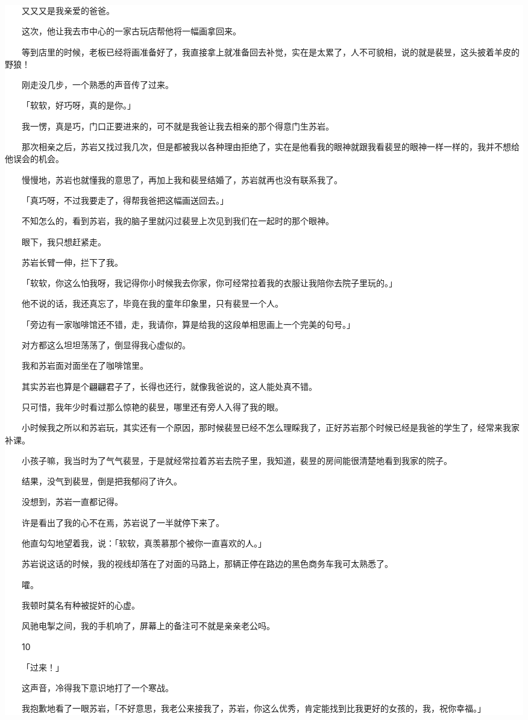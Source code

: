 &emsp;&emsp;又又又是我亲爱的爸爸。  
  
&emsp;&emsp;这次，他让我去市中心的一家古玩店帮他将一幅画拿回来。  
  
&emsp;&emsp;等到店里的时候，老板已经将画准备好了，我直接拿上就准备回去补觉，实在是太累了，人不可貌相，说的就是裴昱，这头披着羊皮的野狼！  
  
&emsp;&emsp;刚走没几步，一个熟悉的声音传了过来。  
  
&emsp;&emsp;「软软，好巧呀，真的是你。」  
  
&emsp;&emsp;我一愣，真是巧，门口正要进来的，可不就是我爸让我去相亲的那个得意门生苏岩。  
  
&emsp;&emsp;那次相亲之后，苏岩又找过我几次，但是都被我以各种理由拒绝了，实在是他看我的眼神就跟我看裴昱的眼神一样一样的，我并不想给他误会的机会。  
  
&emsp;&emsp;慢慢地，苏岩也就懂我的意思了，再加上我和裴昱结婚了，苏岩就再也没有联系我了。  
  
&emsp;&emsp;「真巧呀，不过我要走了，得帮我爸把这幅画送回去。」  
  
&emsp;&emsp;不知怎么的，看到苏岩，我的脑子里就闪过裴昱上次见到我们在一起时的那个眼神。  
  
&emsp;&emsp;眼下，我只想赶紧走。  
  
&emsp;&emsp;苏岩长臂一伸，拦下了我。  
  
&emsp;&emsp;「软软，你这么怕我呀，我记得你小时候我去你家，你可经常拉着我的衣服让我陪你去院子里玩的。」  
  
&emsp;&emsp;他不说的话，我还真忘了，毕竟在我的童年印象里，只有裴昱一个人。  
  
&emsp;&emsp;「旁边有一家咖啡馆还不错，走，我请你，算是给我的这段单相思画上一个完美的句号。」  
  
&emsp;&emsp;对方都这么坦坦荡荡了，倒显得我心虚似的。  
  
&emsp;&emsp;我和苏岩面对面坐在了咖啡馆里。  
  
&emsp;&emsp;其实苏岩也算是个翩翩君子了，长得也还行，就像我爸说的，这人能处真不错。  
  
&emsp;&emsp;只可惜，我年少时看过那么惊艳的裴昱，哪里还有旁人入得了我的眼。  
  
&emsp;&emsp;小时候我之所以和苏岩玩，其实还有一个原因，那时候裴昱已经不怎么理睬我了，正好苏岩那个时候已经是我爸的学生了，经常来我家补课。  
  
&emsp;&emsp;小孩子嘛，我当时为了气气裴昱，于是就经常拉着苏岩去院子里，我知道，裴昱的房间能很清楚地看到我家的院子。  
  
&emsp;&emsp;结果，没气到裴昱，倒是把我郁闷了许久。  
  
&emsp;&emsp;没想到，苏岩一直都记得。  
  
&emsp;&emsp;许是看出了我的心不在焉，苏岩说了一半就停下来了。  
  
&emsp;&emsp;他直勾勾地望着我，说：「软软，真羡慕那个被你一直喜欢的人。」  
  
&emsp;&emsp;苏岩说这话的时候，我的视线却落在了对面的马路上，那辆正停在路边的黑色商务车我可太熟悉了。  
  
&emsp;&emsp;嚯。  
  
&emsp;&emsp;我顿时莫名有种被捉奸的心虚。  
  
&emsp;&emsp;风驰电掣之间，我的手机响了，屏幕上的备注可不就是亲亲老公吗。  
  
&emsp;&emsp;10  
  
&emsp;&emsp;「过来！」  
  
&emsp;&emsp;这声音，冷得我下意识地打了一个寒战。  
  
&emsp;&emsp;我抱歉地看了一眼苏岩，「不好意思，我老公来接我了，苏岩，你这么优秀，肯定能找到比我更好的女孩的，我，祝你幸福。」  
  